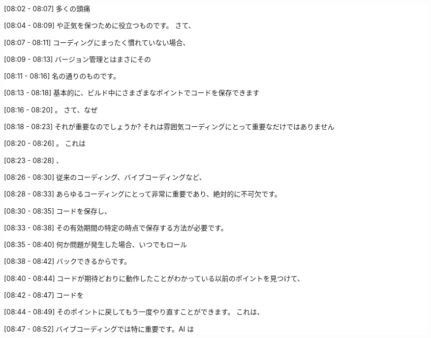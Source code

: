 [08:02 - 08:07]
多くの頭痛

[08:04 - 08:09]
や正気を保つために役立つものです。 さて、

[08:07 - 08:11]
コーディングにまったく慣れていない場合、

[08:09 - 08:13]
バージョン管理とはまさにその

[08:11 - 08:16]
名の通りのものです。

[08:13 - 08:18]
基本的に、ビルド中にさまざまなポイントでコードを保存できます

[08:16 - 08:20]
。 さて、なぜ

[08:18 - 08:23]
それが重要なのでしょうか? それは雰囲気コーディングにとって重要なだけではありません

[08:20 - 08:26]
。 これは

[08:23 - 08:28]
、

[08:26 - 08:30]
従来のコーディング、バイブコーディングなど、

[08:28 - 08:33]
あらゆるコーディングにとって非常に重要であり、絶対的に不可欠です。

[08:30 - 08:35]
コードを保存し、

[08:33 - 08:38]
その有効期間の特定の時点で保存する方法が必要です。

[08:35 - 08:40]
何か問題が発生した場合、いつでもロール

[08:38 - 08:42]
バックできるからです。

[08:40 - 08:44]
コードが期待どおりに動作したことがわかっている以前のポイントを見つけて、

[08:42 - 08:47]
コードを

[08:44 - 08:49]
そのポイントに戻してもう一度やり直すことができます。 これは、

[08:47 - 08:52]
バイブコーディングでは特に重要です。AI は
